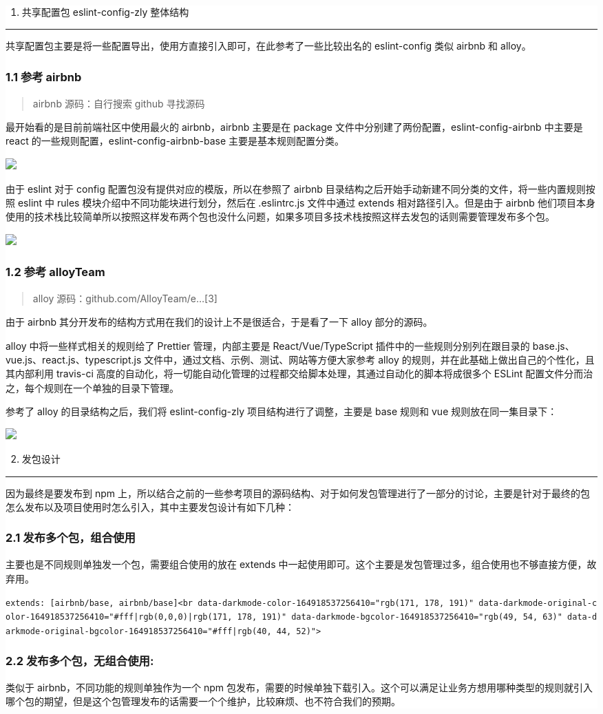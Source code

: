 1. 共享配置包 eslint-config-zly 整体结构
-------------------------------

共享配置包主要是将一些配置导出，使用方直接引入即可，在此参考了一些比较出名的 eslint-config 类似 airbnb 和 alloy。

### 1.1 参考 airbnb

> airbnb 源码：自行搜索 github 寻找源码

最开始看的是目前前端社区中使用最火的 airbnb，airbnb 主要是在 package 文件中分别建了两份配置，eslint-config-airbnb 中主要是 react 的一些规则配置，eslint-config-airbnb-base 主要是基本规则配置分类。

![](https://mmbiz.qpic.cn/sz_mmbiz/H8M5QJDxMHpOp27kg7NuTp4wd0PQEJYWBjictW4MOcw2p1DGYnL9kbvn5RBHglvfVxS5F7RWAdQIib7qYHA7obRg/640?wx_fmt=other)

由于 eslint 对于 config 配置包没有提供对应的模版，所以在参照了 airbnb 目录结构之后开始手动新建不同分类的文件，将一些内置规则按照 eslint 中 rules 模块介绍中不同功能块进行划分，然后在 .eslintrc.js 文件中通过 extends 相对路径引入。但是由于 airbnb 他们项目本身使用的技术栈比较简单所以按照这样发布两个包也没什么问题，如果多项目多技术栈按照这样去发包的话则需要管理发布多个包。

![](https://mmbiz.qpic.cn/sz_mmbiz/H8M5QJDxMHpOp27kg7NuTp4wd0PQEJYW3TDndYYBib3rQ4B42GoqcIb13zfbiaEzJ1wLsqEqq1HTHLXCU42ntBQA/640?wx_fmt=other)

### 1.2 参考 alloyTeam

> alloy 源码：github.com/AlloyTeam/e…[3]

由于 airbnb 其分开发布的结构方式用在我们的设计上不是很适合，于是看了一下 alloy 部分的源码。

alloy 中将一些样式相关的规则给了 Prettier 管理，内部主要是 React/Vue/TypeScript 插件中的一些规则分别列在跟目录的 base.js、vue.js、react.js、typescript.js 文件中，通过文档、示例、测试、网站等方便大家参考 alloy 的规则，并在此基础上做出自己的个性化，且其内部利用 travis-ci 高度的自动化，将一切能自动化管理的过程都交给脚本处理，其通过自动化的脚本将成很多个 ESLint 配置文件分而治之，每个规则在一个单独的目录下管理。

参考了 alloy 的目录结构之后，我们将 eslint-config-zly 项目结构进行了调整，主要是 base 规则和 vue 规则放在同一集目录下：

![](https://mmbiz.qpic.cn/sz_mmbiz/H8M5QJDxMHpOp27kg7NuTp4wd0PQEJYWsMTA9UjrX0uN8Fo9PgGge0OsgnwFOydEXI1szCEzNMaINeEU9tBPIQ/640?wx_fmt=other)

2. 发包设计
-------

因为最终是要发布到 npm 上，所以结合之前的一些参考项目的源码结构、对于如何发包管理进行了一部分的讨论，主要是针对于最终的包怎么发布以及项目使用时怎么引入，其中主要发包设计有如下几种：

### 2.1 发布多个包，组合使用

主要也是不同规则单独发一个包，需要组合使用的放在 extends 中一起使用即可。这个主要是发包管理过多，组合使用也不够直接方便，故弃用。

```
extends: [airbnb/base, airbnb/base]<br data-darkmode-color-164918537256410="rgb(171, 178, 191)" data-darkmode-original-color-164918537256410="#fff|rgb(0,0,0)|rgb(171, 178, 191)" data-darkmode-bgcolor-164918537256410="rgb(49, 54, 63)" data-darkmode-original-bgcolor-164918537256410="#fff|rgb(40, 44, 52)">
```

### 2.2 发布多个包，无组合使用:

类似于 airbnb，不同功能的规则单独作为一个 npm 包发布，需要的时候单独下载引入。这个可以满足让业务方想用哪种类型的规则就引入哪个包的期望，但是这个包管理发布的话需要一个个维护，比较麻烦、也不符合我们的预期。

```
```